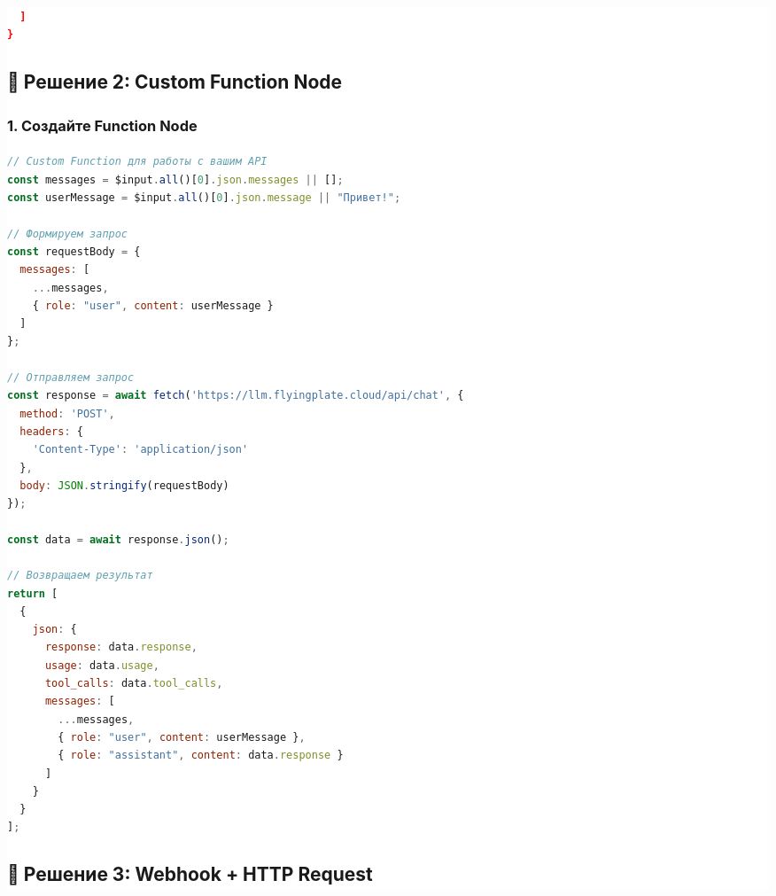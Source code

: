 ```json
  ]
}
```

## 🔧 Решение 2: Custom Function Node

### 1. Создайте Function Node

```javascript
// Custom Function для работы с вашим API
const messages = $input.all()[0].json.messages || [];
const userMessage = $input.all()[0].json.message || "Привет!";

// Формируем запрос
const requestBody = {
  messages: [
    ...messages,
    { role: "user", content: userMessage }
  ]
};

// Отправляем запрос
const response = await fetch('https://llm.flyingplate.cloud/api/chat', {
  method: 'POST',
  headers: {
    'Content-Type': 'application/json'
  },
  body: JSON.stringify(requestBody)
});

const data = await response.json();

// Возвращаем результат
return [
  {
    json: {
      response: data.response,
      usage: data.usage,
      tool_calls: data.tool_calls,
      messages: [
        ...messages,
        { role: "user", content: userMessage },
        { role: "assistant", content: data.response }
      ]
    }
  }
];
```

## 🔧 Решение 3: Webhook + HTTP Request
